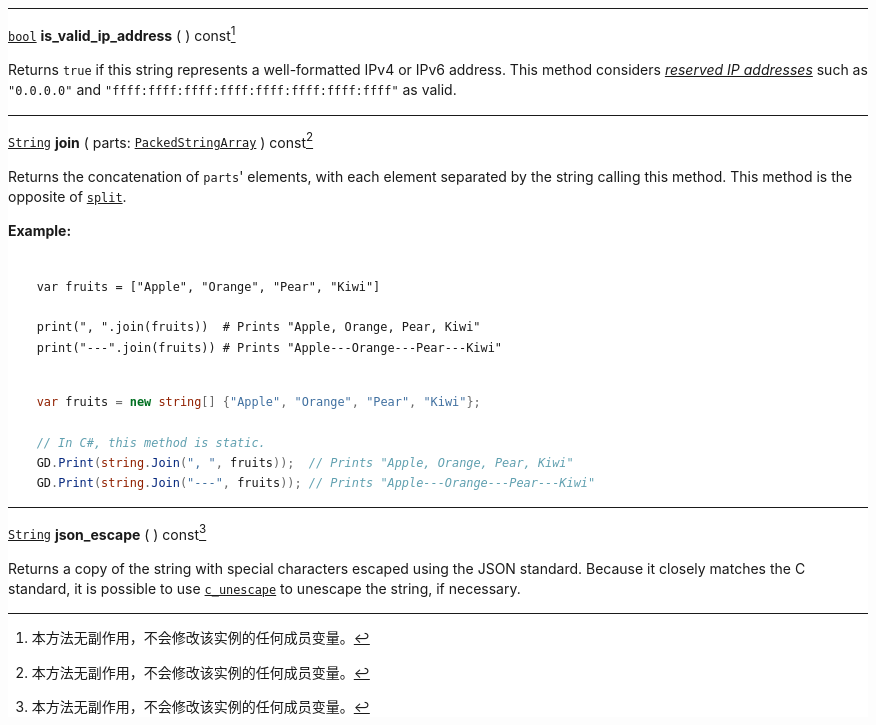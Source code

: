 

---

<div id="_class_stringname_method_is_valid_ip_address"></div>

[`bool`](class_bool.md) **is_valid_ip_address** ( ) const[^const]<div id="class_stringname_method_is_valid_ip_address"></div>

Returns `true` if this string represents a well-formatted IPv4 or IPv6 address. This method considers [*reserved IP addresses*](https://en.wikipedia.org/wiki/Reserved_IP_addresses) such as `"0.0.0.0"` and `"ffff:ffff:ffff:ffff:ffff:ffff:ffff:ffff"` as valid.



---

<div id="_class_stringname_method_join"></div>

[`String`](class_string.md) **join** ( parts: [`PackedStringArray`](class_packedstringarray.md) ) const[^const]<div id="class_stringname_method_join"></div>

Returns the concatenation of `parts`' elements, with each element separated by the string calling this method. This method is the opposite of [`split`](#class_stringname_method_split).

 **Example:** 



```gdscript

    var fruits = ["Apple", "Orange", "Pear", "Kiwi"]
    
    print(", ".join(fruits))  # Prints "Apple, Orange, Pear, Kiwi"
    print("---".join(fruits)) # Prints "Apple---Orange---Pear---Kiwi"
```

```csharp

    var fruits = new string[] {"Apple", "Orange", "Pear", "Kiwi"};
    
    // In C#, this method is static.
    GD.Print(string.Join(", ", fruits));  // Prints "Apple, Orange, Pear, Kiwi"
    GD.Print(string.Join("---", fruits)); // Prints "Apple---Orange---Pear---Kiwi"
```









---

<div id="_class_stringname_method_json_escape"></div>

[`String`](class_string.md) **json_escape** ( ) const[^const]<div id="class_stringname_method_json_escape"></div>

Returns a copy of the string with special characters escaped using the JSON standard. Because it closely matches the C standard, it is possible to use [`c_unescape`](#class_stringname_method_c_unescape) to unescape the string, if necessary.


[^virtual]: 本方法通常需要用户覆盖才能生效。
[^const]: 本方法无副作用，不会修改该实例的任何成员变量。
[^vararg]: 本方法除了能接受在此处描述的参数外，还能够继续接受任意数量的参数。
[^constructor]: 本方法用于构造某个类型。
[^static]: 调用本方法无需实例，可直接使用类名进行调用。
[^operator]: 本方法描述的是使用本类型作为左操作数的有效运算符。
[^bitfield]: 这个值是由下列位标志构成位掩码的整数。
[^void]: 无返回值。